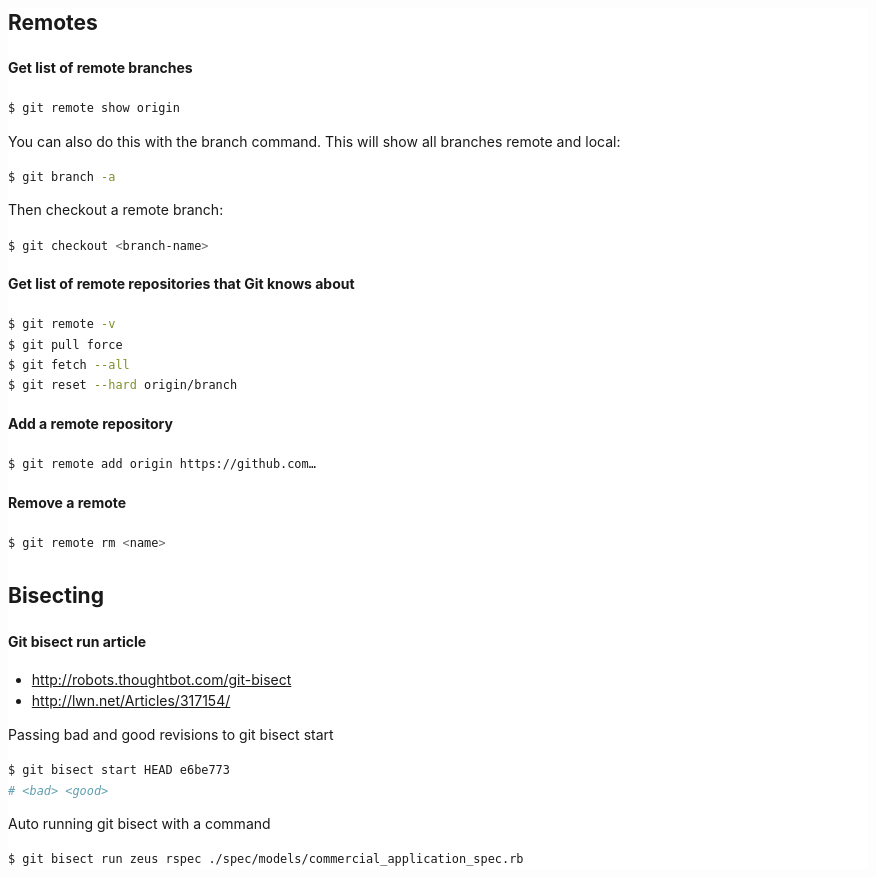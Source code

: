 ## Remotes

#### Get list of remote branches

```bash
$ git remote show origin
```

You can also do this with the branch command.  This will show all branches remote and local:

```bash
$ git branch -a
```

Then checkout a remote branch:

```bash
$ git checkout <branch-name>
```

#### Get list of remote repositories that Git knows about

```bash
$ git remote -v
$ git pull force
$ git fetch --all
$ git reset --hard origin/branch
```

#### Add a remote repository

```bash
$ git remote add origin https://github.com…
```

#### Remove a remote

```bash
$ git remote rm <name>
```

## Bisecting

#### Git bisect run article

* http://robots.thoughtbot.com/git-bisect
* http://lwn.net/Articles/317154/

Passing bad and good revisions to git bisect start

```bash
$ git bisect start HEAD e6be773
# <bad> <good>
```

Auto running git bisect with a command

```bash
$ git bisect run zeus rspec ./spec/models/commercial_application_spec.rb
```
